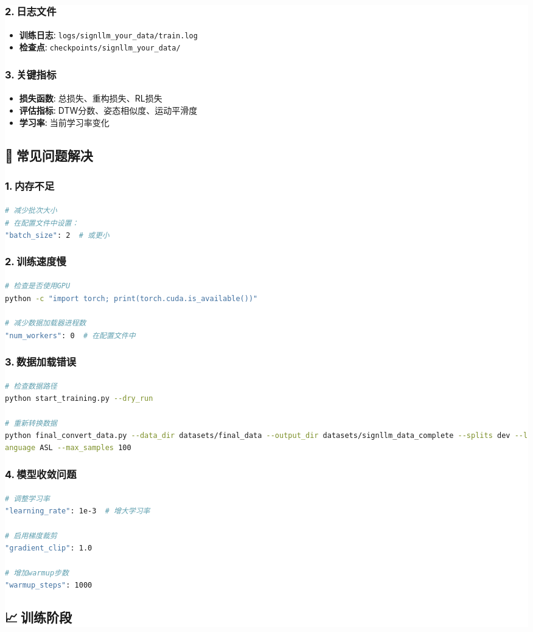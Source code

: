 ### 2. 日志文件
- **训练日志**: `logs/signllm_your_data/train.log`
- **检查点**: `checkpoints/signllm_your_data/`

### 3. 关键指标
- **损失函数**: 总损失、重构损失、RL损失
- **评估指标**: DTW分数、姿态相似度、运动平滑度
- **学习率**: 当前学习率变化

## 🔧 常见问题解决

### 1. 内存不足
```bash
# 减少批次大小
# 在配置文件中设置：
"batch_size": 2  # 或更小
```

### 2. 训练速度慢
```bash
# 检查是否使用GPU
python -c "import torch; print(torch.cuda.is_available())"

# 减少数据加载器进程数
"num_workers": 0  # 在配置文件中
```

### 3. 数据加载错误
```bash
# 检查数据路径
python start_training.py --dry_run

# 重新转换数据
python final_convert_data.py --data_dir datasets/final_data --output_dir datasets/signllm_data_complete --splits dev --language ASL --max_samples 100
```

### 4. 模型收敛问题
```bash
# 调整学习率
"learning_rate": 1e-3  # 增大学习率

# 启用梯度裁剪
"gradient_clip": 1.0

# 增加warmup步数
"warmup_steps": 1000
```

## 📈 训练阶段

